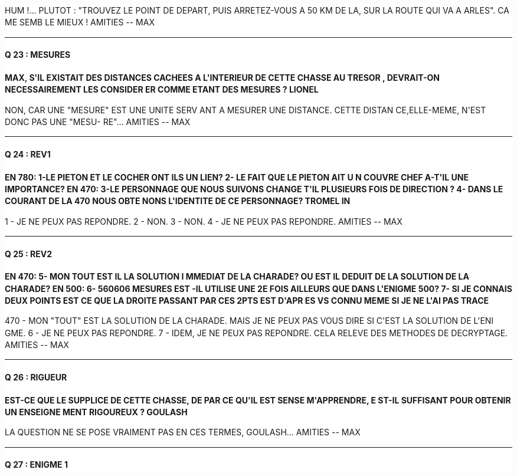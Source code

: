 HUM !... PLUTOT : "TROUVEZ LE POINT DE DEPART, PUIS
ARRETEZ-VOUS A 50 KM DE LA, SUR LA ROUTE QUI VA A ARLES". CA ME SEMB LE
MIEUX ! AMITIES -- MAX

---

#### Q 23 : MESURES

**MAX, S'IL EXISTAIT DES DISTANCES CACHEES  A
L'INTERIEUR DE CETTE CHASSE AU TRESOR , DEVRAIT-ON NECESSAIREMENT LES
CONSIDER ER COMME ETANT DES MESURES ? LIONEL**

NON, CAR UNE "MESURE" EST UNE UNITE SERV ANT A MESURER
 UNE DISTANCE. CETTE DISTAN CE,ELLE-MEME, N'EST DONC PAS UNE "MESU-
RE"... AMITIES -- MAX

---

#### Q 24 : REV1

**EN 780: 1-LE PIETON ET LE COCHER ONT ILS  UN LIEN? 2-
LE FAIT QUE LE PIETON AIT U N COUVRE CHEF A-T'IL UNE IMPORTANCE?     EN
470: 3-LE PERSONNAGE QUE NOUS SUIVONS  CHANGE T'IL PLUSIEURS FOIS DE
DIRECTION ? 4- DANS LE COURANT DE LA 470 NOUS OBTE NONS L'IDENTITE DE CE
 PERSONNAGE? TROMEL IN**

1 - JE NE PEUX PAS REPONDRE. 2 - NON. 3 - NON. 4 - JE NE PEUX PAS REPONDRE. AMITIES -- MAX

---

#### Q 25 : REV2

**EN 470: 5- MON TOUT EST IL LA SOLUTION I MMEDIAT DE LA
 CHARADE? OU EST IL DEDUIT  DE LA SOLUTION DE LA CHARADE?  EN 500:   6-
560606 MESURES EST -IL UTILISE UNE 2E  FOIS AILLEURS QUE DANS L'ENIGME
500?    7- SI JE CONNAIS DEUX POINTS EST CE QUE  LA DROITE PASSANT PAR
CES 2PTS EST D'APR ES VS CONNU MEME SI JE NE L'AI PAS TRACE**

470 - MON "TOUT" EST LA SOLUTION DE LA       CHARADE.
MAIS JE NE PEUX PAS VOUS       DIRE SI C'EST LA SOLUTION DE L'ENI
GME. 6 - JE NE PEUX PAS REPONDRE. 7 - IDEM, JE NE PEUX PAS REPONDRE.
CELA      RELEVE DES METHODES DE DECRYPTAGE. AMITIES -- MAX

---

#### Q 26 : RIGUEUR

**EST-CE QUE LE SUPPLICE DE CETTE CHASSE,  DE PAR CE
QU'IL EST SENSE M'APPRENDRE, E ST-IL SUFFISANT POUR OBTENIR UN ENSEIGNE
MENT RIGOUREUX ? GOULASH**

LA QUESTION NE SE POSE VRAIMENT PAS EN CES TERMES, GOULASH... AMITIES -- MAX

---

#### Q 27 : ENIGME 1
